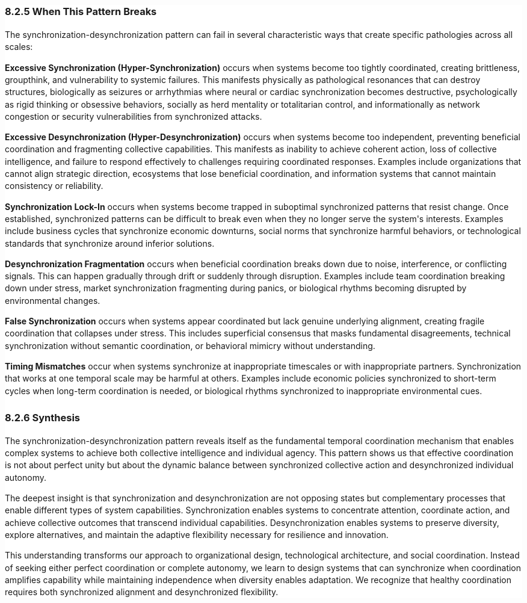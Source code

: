 ### 8.2.5 When This Pattern Breaks

The synchronization-desynchronization pattern can fail in several characteristic ways that create specific pathologies across all scales:

**Excessive Synchronization (Hyper-Synchronization)** occurs when systems become too tightly coordinated, creating brittleness, groupthink, and vulnerability to systemic failures. This manifests physically as pathological resonances that can destroy structures, biologically as seizures or arrhythmias where neural or cardiac synchronization becomes destructive, psychologically as rigid thinking or obsessive behaviors, socially as herd mentality or totalitarian control, and informationally as network congestion or security vulnerabilities from synchronized attacks.

**Excessive Desynchronization (Hyper-Desynchronization)** occurs when systems become too independent, preventing beneficial coordination and fragmenting collective capabilities. This manifests as inability to achieve coherent action, loss of collective intelligence, and failure to respond effectively to challenges requiring coordinated responses. Examples include organizations that cannot align strategic direction, ecosystems that lose beneficial coordination, and information systems that cannot maintain consistency or reliability.

**Synchronization Lock-In** occurs when systems become trapped in suboptimal synchronized patterns that resist change. Once established, synchronized patterns can be difficult to break even when they no longer serve the system's interests. Examples include business cycles that synchronize economic downturns, social norms that synchronize harmful behaviors, or technological standards that synchronize around inferior solutions.

**Desynchronization Fragmentation** occurs when beneficial coordination breaks down due to noise, interference, or conflicting signals. This can happen gradually through drift or suddenly through disruption. Examples include team coordination breaking down under stress, market synchronization fragmenting during panics, or biological rhythms becoming disrupted by environmental changes.

**False Synchronization** occurs when systems appear coordinated but lack genuine underlying alignment, creating fragile coordination that collapses under stress. This includes superficial consensus that masks fundamental disagreements, technical synchronization without semantic coordination, or behavioral mimicry without understanding.

**Timing Mismatches** occur when systems synchronize at inappropriate timescales or with inappropriate partners. Synchronization that works at one temporal scale may be harmful at others. Examples include economic policies synchronized to short-term cycles when long-term coordination is needed, or biological rhythms synchronized to inappropriate environmental cues.

### 8.2.6 Synthesis

The synchronization-desynchronization pattern reveals itself as the fundamental temporal coordination mechanism that enables complex systems to achieve both collective intelligence and individual agency. This pattern shows us that effective coordination is not about perfect unity but about the dynamic balance between synchronized collective action and desynchronized individual autonomy.

The deepest insight is that synchronization and desynchronization are not opposing states but complementary processes that enable different types of system capabilities. Synchronization enables systems to concentrate attention, coordinate action, and achieve collective outcomes that transcend individual capabilities. Desynchronization enables systems to preserve diversity, explore alternatives, and maintain the adaptive flexibility necessary for resilience and innovation.

This understanding transforms our approach to organizational design, technological architecture, and social coordination. Instead of seeking either perfect coordination or complete autonomy, we learn to design systems that can synchronize when coordination amplifies capability while maintaining independence when diversity enables adaptation. We recognize that healthy coordination requires both synchronized alignment and desynchronized flexibility.
